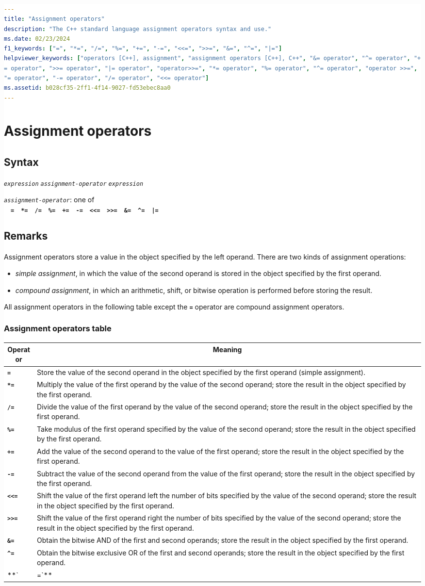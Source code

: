 ```yaml
---
title: "Assignment operators"
description: "The C++ standard language assignment operators syntax and use."
ms.date: 02/23/2024
f1_keywords: ["=", "*=", "/=", "%=", "+=", "-=", "<<=", ">>=", "&=", "^=", "|="]
helpviewer_keywords: ["operators [C++], assignment", "assignment operators [C++], C++", "&= operator", "^= operator", "+= operator", ">>= operator", "|= operator", "operator>>=", "*= operator", "%= operator", "^= operator", "operator >>=", "= operator", "-= operator", "/= operator", "<<= operator"]
ms.assetid: b028cf35-2ff1-4f14-9027-fd53ebec8aa0
---
```

# Assignment operators

## Syntax

*`expression`* *`assignment-operator`* *`expression`*

*`assignment-operator`*: one of\
&emsp;**`=`**&emsp;**`*=`**&emsp;**`/=`**&emsp;**`%=`**&emsp;**`+=`**&emsp;**`-=`**&emsp;**`<<=`**&emsp;**`>>=`**&emsp;**`&=`**&emsp;**`^=`**&emsp;**`|=`**

## Remarks

Assignment operators store a value in the object specified by the left operand. There are two kinds of assignment operations:

- *simple assignment*, in which the value of the second operand is stored in the object specified by the first operand.

- *compound assignment*, in which an arithmetic, shift, or bitwise operation is performed before storing the result.

All assignment operators in the following table except the **`=`** operator are compound assignment operators.

### Assignment operators table

| Operator | Meaning |
|--|--|
| **`=`** | Store the value of the second operand in the object specified by the first operand (simple assignment). |
| **`*=`** | Multiply the value of the first operand by the value of the second operand; store the result in the object specified by the first operand. |
| **`/=`** | Divide the value of the first operand by the value of the second operand; store the result in the object specified by the first operand. |
| **`%=`** | Take modulus of the first operand specified by the value of the second operand; store the result in the object specified by the first operand. |
| **`+=`** | Add the value of the second operand to the value of the first operand; store the result in the object specified by the first operand. |
| **`-=`** | Subtract the value of the second operand from the value of the first operand; store the result in the object specified by the first operand. |
| **`<<=`** | Shift the value of the first operand left the number of bits specified by the value of the second operand; store the result in the object specified by the first operand. |
| **`>>=`** | Shift the value of the first operand right the number of bits specified by the value of the second operand; store the result in the object specified by the first operand. |
| **`&=`** | Obtain the bitwise AND of the first and second operands; store the result in the object specified by the first operand. |
| **`^=`** | Obtain the bitwise exclusive OR of the first and second operands; store the result in the object specified by the first operand. |
| **`|=`** | Obtain the bitwise inclusive OR of the first and second operands; store the result in the object specified by the first operand. |
